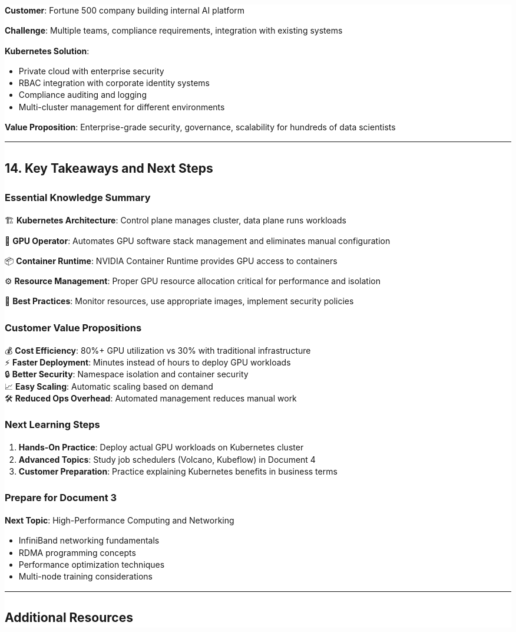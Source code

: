 **Customer**: Fortune 500 company building internal AI platform

**Challenge**: Multiple teams, compliance requirements, integration with existing systems

**Kubernetes Solution**:
- Private cloud with enterprise security
- RBAC integration with corporate identity systems
- Compliance auditing and logging
- Multi-cluster management for different environments

**Value Proposition**: Enterprise-grade security, governance, scalability for hundreds of data scientists

---

## 14. Key Takeaways and Next Steps

### Essential Knowledge Summary

🏗️ **Kubernetes Architecture**: Control plane manages cluster, data plane runs workloads

🎯 **GPU Operator**: Automates GPU software stack management and eliminates manual configuration

📦 **Container Runtime**: NVIDIA Container Runtime provides GPU access to containers

⚙️ **Resource Management**: Proper GPU resource allocation critical for performance and isolation

🔧 **Best Practices**: Monitor resources, use appropriate images, implement security policies

### Customer Value Propositions

💰 **Cost Efficiency**: 80%+ GPU utilization vs 30% with traditional infrastructure  
⚡ **Faster Deployment**: Minutes instead of hours to deploy GPU workloads  
🔒 **Better Security**: Namespace isolation and container security  
📈 **Easy Scaling**: Automatic scaling based on demand  
🛠️ **Reduced Ops Overhead**: Automated management reduces manual work  

### Next Learning Steps

1. **Hands-On Practice**: Deploy actual GPU workloads on Kubernetes cluster
2. **Advanced Topics**: Study job schedulers (Volcano, Kubeflow) in Document 4
3. **Customer Preparation**: Practice explaining Kubernetes benefits in business terms

### Prepare for Document 3

**Next Topic**: High-Performance Computing and Networking
- InfiniBand networking fundamentals
- RDMA programming concepts
- Performance optimization techniques
- Multi-node training considerations

---

## Additional Resources
